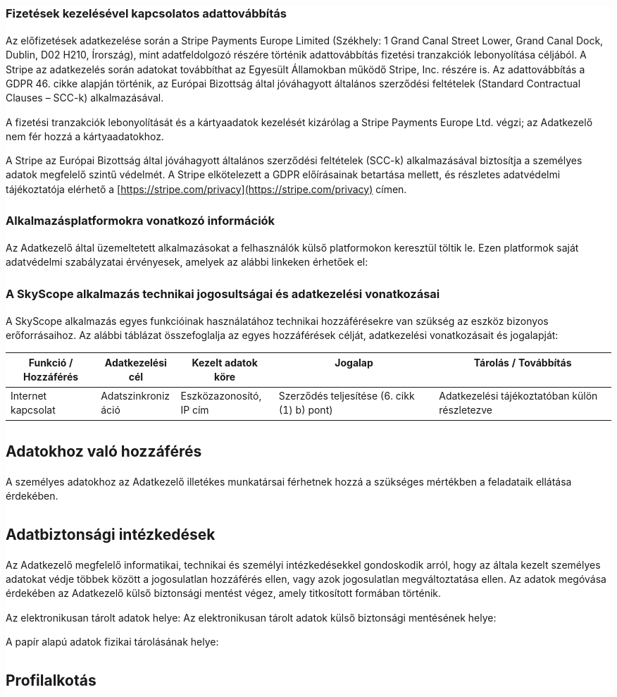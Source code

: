 ### Fizetések kezelésével kapcsolatos adattovábbítás 

Az előfizetések adatkezelése során a Stripe Payments Europe Limited (Székhely: 1 Grand Canal Street Lower, Grand Canal Dock, Dublin, D02 H210, Írország), mint adatfeldolgozó részére történik adattovábbítás fizetési tranzakciók lebonyolítása céljából. A Stripe az adatkezelés során adatokat továbbíthat az Egyesült Államokban működő Stripe, Inc. részére is. Az adattovábbítás a GDPR 46. cikke alapján történik, az Európai Bizottság által jóváhagyott általános szerződési feltételek (Standard Contractual Clauses – SCC-k) alkalmazásával.

A fizetési tranzakciók lebonyolítását és a kártyaadatok kezelését kizárólag a Stripe Payments Europe Ltd. végzi; az Adatkezelő nem fér hozzá a kártyaadatokhoz.

A Stripe az Európai Bizottság által jóváhagyott általános szerződési feltételek (SCC-k) alkalmazásával biztosítja a személyes adatok megfelelő szintű védelmét. A Stripe elkötelezett a GDPR előírásainak betartása mellett, és részletes adatvédelmi tájékoztatója elérhető a [https://stripe.com/privacy](https://stripe.com/privacy) címen.

### Alkalmazásplatformokra vonatkozó információk 

Az Adatkezelő által üzemeltetett alkalmazásokat a felhasználók külső platformokon keresztül töltik le. Ezen platformok saját adatvédelmi szabályzatai érvényesek, amelyek az alábbi linkeken érhetőek el:

### A SkyScope alkalmazás technikai jogosultságai és adatkezelési vonatkozásai  

A SkyScope alkalmazás egyes funkcióinak használatához technikai hozzáférésekre van szükség az eszköz bizonyos erőforrásaihoz. Az alábbi táblázat összefoglalja az egyes hozzáférések célját, adatkezelési vonatkozásait és jogalapját:

|Funkció / Hozzáférés      |Adatkezelési cél    |Kezelt adatok köre        |Jogalap                                     |Tárolás / Továbbítás                          |
|--------------------------|--------------------|--------------------------|--------------------------------------------|----------------------------------------------|
|Internet kapcsolat        |Adatszinkronizáció  | Eszközazonosító, IP cím  |Szerződés teljesítése (6. cikk (1) b) pont) |Adatkezelési tájékoztatóban külön részletezve | 



## Adatokhoz való hozzáférés 

A személyes adatokhoz az Adatkezelő illetékes munkatársai férhetnek hozzá a szükséges mértékben a feladataik ellátása érdekében. 

## Adatbiztonsági intézkedések 

Az Adatkezelő megfelelő informatikai, technikai és személyi intézkedésekkel gondoskodik arról, hogy az általa kezelt személyes adatokat védje többek között a jogosulatlan hozzáférés ellen, vagy azok jogosulatlan megváltoztatása ellen. Az adatok megóvása érdekében az Adatkezelő külső biztonsági mentést végez, amely titkosított formában történik. 

Az elektronikusan tárolt adatok helye: 
Az elektronikusan tárolt adatok külső biztonsági mentésének helye: 

A papír alapú adatok fizikai tárolásának helye: 

## Profilalkotás 
